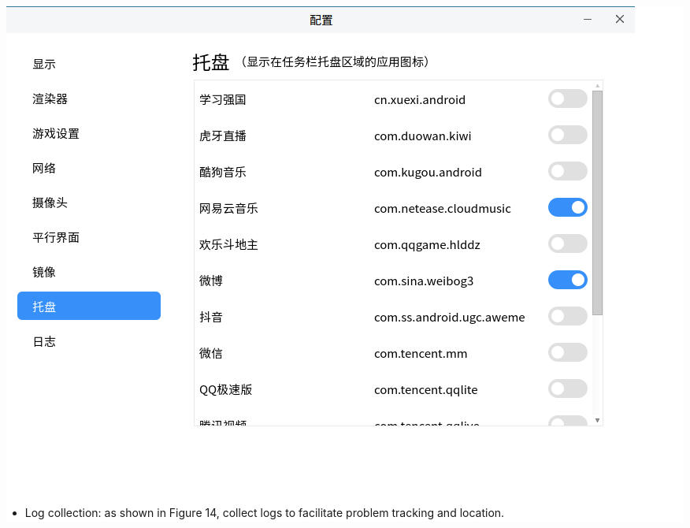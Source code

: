 ![Figure 13 Tray setting interface-big](image/13.png)

- Log collection: as shown in Figure 14, collect logs to facilitate problem tracking and location.

